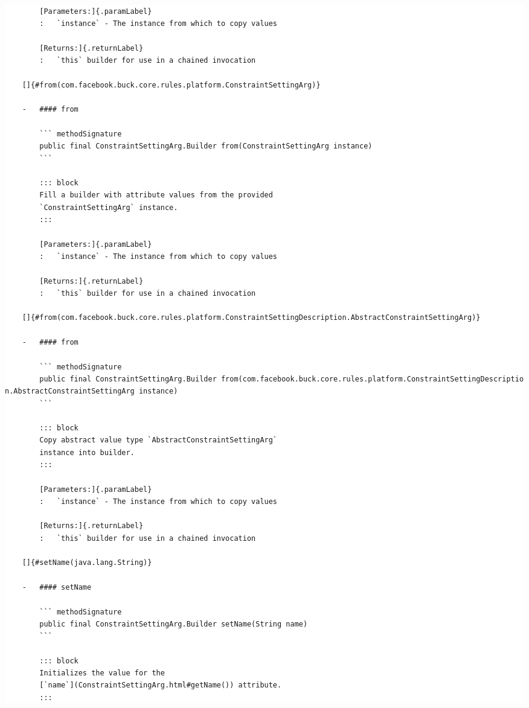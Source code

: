             [Parameters:]{.paramLabel}
            :   `instance` - The instance from which to copy values

            [Returns:]{.returnLabel}
            :   `this` builder for use in a chained invocation

        []{#from(com.facebook.buck.core.rules.platform.ConstraintSettingArg)}

        -   #### from

            ``` methodSignature
            public final ConstraintSettingArg.Builder from​(ConstraintSettingArg instance)
            ```

            ::: block
            Fill a builder with attribute values from the provided
            `ConstraintSettingArg` instance.
            :::

            [Parameters:]{.paramLabel}
            :   `instance` - The instance from which to copy values

            [Returns:]{.returnLabel}
            :   `this` builder for use in a chained invocation

        []{#from(com.facebook.buck.core.rules.platform.ConstraintSettingDescription.AbstractConstraintSettingArg)}

        -   #### from

            ``` methodSignature
            public final ConstraintSettingArg.Builder from​(com.facebook.buck.core.rules.platform.ConstraintSettingDescription.AbstractConstraintSettingArg instance)
            ```

            ::: block
            Copy abstract value type `AbstractConstraintSettingArg`
            instance into builder.
            :::

            [Parameters:]{.paramLabel}
            :   `instance` - The instance from which to copy values

            [Returns:]{.returnLabel}
            :   `this` builder for use in a chained invocation

        []{#setName(java.lang.String)}

        -   #### setName

            ``` methodSignature
            public final ConstraintSettingArg.Builder setName​(String name)
            ```

            ::: block
            Initializes the value for the
            [`name`](ConstraintSettingArg.html#getName()) attribute.
            :::
